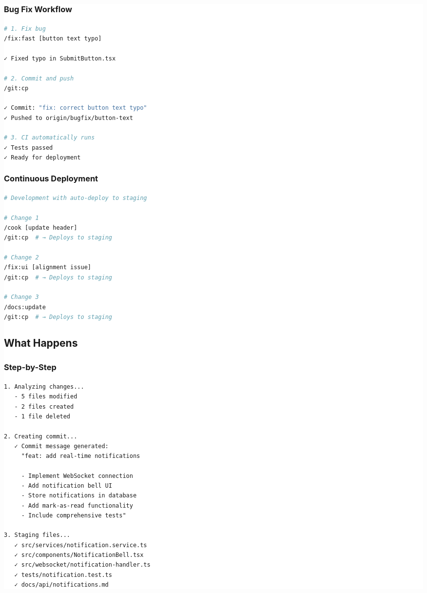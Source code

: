 ### Bug Fix Workflow

```bash
# 1. Fix bug
/fix:fast [button text typo]

✓ Fixed typo in SubmitButton.tsx

# 2. Commit and push
/git:cp

✓ Commit: "fix: correct button text typo"
✓ Pushed to origin/bugfix/button-text

# 3. CI automatically runs
✓ Tests passed
✓ Ready for deployment
```

### Continuous Deployment

```bash
# Development with auto-deploy to staging

# Change 1
/cook [update header]
/git:cp  # → Deploys to staging

# Change 2
/fix:ui [alignment issue]
/git:cp  # → Deploys to staging

# Change 3
/docs:update
/git:cp  # → Deploys to staging
```

## What Happens

### Step-by-Step

```
1. Analyzing changes...
   - 5 files modified
   - 2 files created
   - 1 file deleted

2. Creating commit...
   ✓ Commit message generated:
     "feat: add real-time notifications

     - Implement WebSocket connection
     - Add notification bell UI
     - Store notifications in database
     - Add mark-as-read functionality
     - Include comprehensive tests"

3. Staging files...
   ✓ src/services/notification.service.ts
   ✓ src/components/NotificationBell.tsx
   ✓ src/websocket/notification-handler.ts
   ✓ tests/notification.test.ts
   ✓ docs/api/notifications.md

```